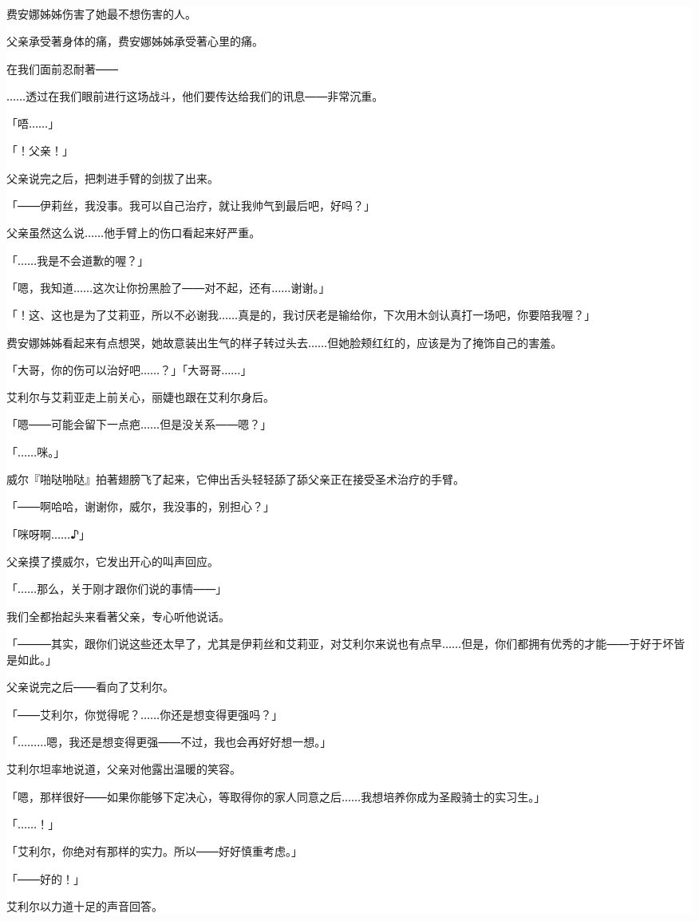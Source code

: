 费安娜姊姊伤害了她最不想伤害的人。

父亲承受著身体的痛，费安娜姊姊承受著心里的痛。

在我们面前忍耐著——

……透过在我们眼前进行这场战斗，他们要传达给我们的讯息——非常沉重。

「唔……」

「！父亲！」

父亲说完之后，把刺进手臂的剑拔了出来。

「——伊莉丝，我没事。我可以自己治疗，就让我帅气到最后吧，好吗？」

父亲虽然这么说……他手臂上的伤口看起来好严重。

「……我是不会道歉的喔？」

「嗯，我知道……这次让你扮黑脸了——对不起，还有……谢谢。」

「！这、这也是为了艾莉亚，所以不必谢我……真是的，我讨厌老是输给你，下次用木剑认真打一场吧，你要陪我喔？」

费安娜姊姊看起来有点想哭，她故意装出生气的样子转过头去……但她脸颊红红的，应该是为了掩饰自己的害羞。

「大哥，你的伤可以治好吧……？」「大哥哥……」

艾利尔与艾莉亚走上前关心，丽婕也跟在艾利尔身后。

「嗯——可能会留下一点疤……但是没关系——嗯？」

「……咪。」

威尔『啪哒啪哒』拍著翅膀飞了起来，它伸出舌头轻轻舔了舔父亲正在接受圣术治疗的手臂。

「——啊哈哈，谢谢你，威尔，我没事的，别担心？」

「咪呀啊……♪」

父亲摸了摸威尔，它发出开心的叫声回应。

「……那么，关于刚才跟你们说的事情——」

我们全都抬起头来看著父亲，专心听他说话。

「———其实，跟你们说这些还太早了，尤其是伊莉丝和艾莉亚，对艾利尔来说也有点早……但是，你们都拥有优秀的才能——于好于坏皆是如此。」

父亲说完之后——看向了艾利尔。

「——艾利尔，你觉得呢？……你还是想变得更强吗？」

「………嗯，我还是想变得更强——不过，我也会再好好想一想。」

艾利尔坦率地说道，父亲对他露出温暖的笑容。

「嗯，那样很好——如果你能够下定决心，等取得你的家人同意之后……我想培养你成为圣殿骑士的实习生。」

「……！」

「艾利尔，你绝对有那样的实力。所以——好好慎重考虑。」

「——好的！」

艾利尔以力道十足的声音回答。
